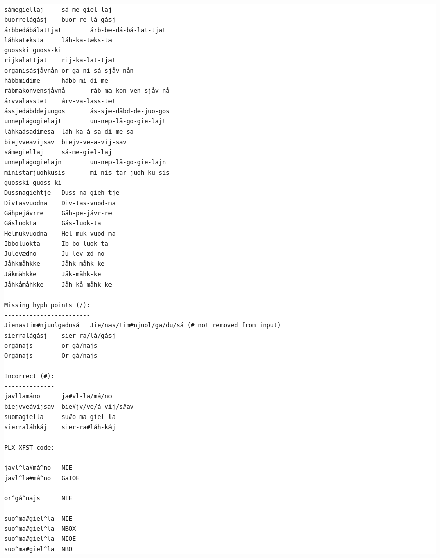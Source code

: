 ```
sámegiellaj     sá-me-giel-laj
buorrelágásj    buor-re-lá-gásj
árbbedábálattjat        árb-be-dá-bá-lat-tjat
láhkatæksta     láh-ka-tæks-ta
guosski guoss-ki
rijkalattjat    rij-ka-lat-tjat
organisásjåvnån or-ga-ni-sá-sjåv-nån
hábbmidime      hább-mi-di-me
rábmakonvensjåvnå       ráb-ma-kon-ven-sjåv-nå
árvvalasstet    árv-va-lass-tet
ássjedåbddejuogos       ás-sje-dåbd-de-juo-gos
unneplågogielajt        un-nep-lå-go-gie-lajt
láhkaásadimesa  láh-ka-á-sa-di-me-sa
biejvveavijsav  biejv-ve-a-vij-sav
sámegiellaj     sá-me-giel-laj
unneplågogielajn        un-nep-lå-go-gie-lajn
ministarjuohkusis       mi-nis-tar-juoh-ku-sis
guosski guoss-ki
Dussnagiehtje   Duss-na-gieh-tje
Divtasvuodna    Div-tas-vuod-na
Gåhpejávrre     Gåh-pe-jávr-re
Gásluokta       Gás-luok-ta
Helmukvuodna    Hel-muk-vuod-na
Ibboluokta      Ib-bo-luok-ta
Julevædno       Ju-lev-æd-no
Jåhkmåhkke      Jåhk-måhk-ke
Jåkmåhkke       Jåk-måhk-ke
Jåhkåmåhkke     Jåh-kå-måhk-ke

Missing hyph points (/):
------------------------
Jienastim#njuolgadusá   Jie/nas/tim#njuol/ga/du/sá (# not removed from input)
sierralágásj    sier-ra/lá/gásj
orgánajs        or-gá/najs
Orgánajs        Or-gá/najs

Incorrect (#):
--------------
javllamáno      ja#vl-la/má/no
biejvveávijsav  bie#jv/ve/á-vij/s#av
suomagiella     su#o-ma-giel-la
sierraláhkáj    sier-ra#láh-káj

PLX XFST code:
--------------
javl^la#má^no   NIE
javl^la#má^no   GaIOE

or^gá^najs      NIE

suo^ma#giel^la- NIE
suo^ma#giel^la- NBOX
suo^ma#giel^la  NIOE
suo^ma#giel^la  NBO
```
